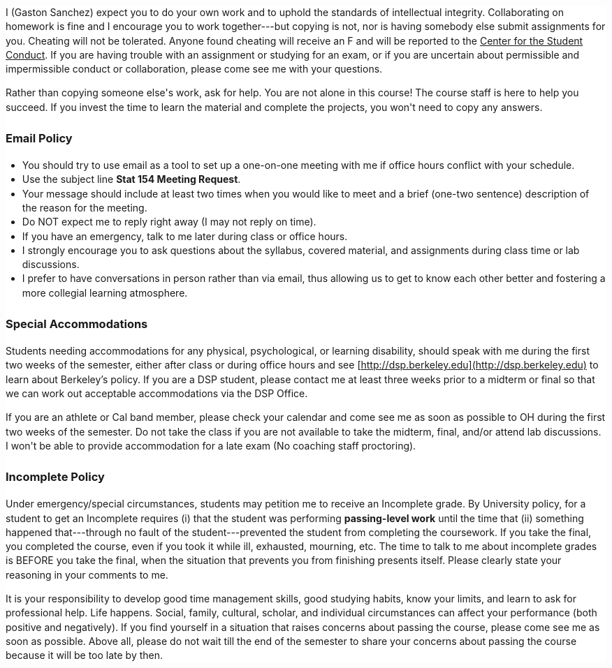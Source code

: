 I (Gaston Sanchez) expect you to do your own work and to uphold the standards of intellectual integrity. Collaborating on homework is fine and I encourage you to work together---but copying is not, nor is having somebody else submit assignments for you. Cheating will not be tolerated. Anyone found cheating will receive an F and will be reported to the [Center for the Student Conduct](http://sa.berkeley.edu/conduct). If you are having trouble with an assignment or studying for an exam, or if you are uncertain about permissible and impermissible conduct or collaboration, please come see me with your questions. 

Rather than copying someone else's work, ask for help. You are not alone in this course! The course staff is here to help you succeed. If you invest the time to learn the material and complete the projects, you won't need to copy any answers.



### Email Policy

- You should try to use email as a tool to set up a one-on-one meeting with me if office hours conflict with your schedule.
- Use the subject line __Stat 154 Meeting Request__.
- Your message should include at least two times when you would like to meet and a brief (one-two sentence) description of the reason for the meeting.
- Do NOT expect me to reply right away (I may not reply on time).
- If you have an emergency, talk to me later during class or office hours.
- I strongly encourage you to ask questions about the syllabus, covered material, and assignments during class time or lab discussions. 
- I prefer to have conversations in person rather than via email, thus allowing us to get to know each other better and fostering a more collegial learning atmosphere.



### Special Accommodations

Students needing accommodations for any physical, psychological, or learning disability, should speak with me during the first two weeks of the semester, either after class or during office hours and see [http://dsp.berkeley.edu](http://dsp.berkeley.edu) to learn about Berkeley’s policy. If you are a DSP student, please contact me at least three weeks prior to a midterm or final so that we can work out acceptable accommodations via the DSP Office.

If you are an athlete or Cal band member, please check your calendar and come see me as soon as possible to OH during the first two weeks of the semester. Do not take the class if you are not available to take the midterm, final, and/or attend lab discussions. I won't be able to provide accommodation for a late exam (No coaching staff proctoring).



### Incomplete Policy

Under emergency/special circumstances, students may petition me to receive an Incomplete grade. By University policy, for a student to get an Incomplete requires (i) that the student was performing __passing-level work__ until the time that (ii) something happened that---through no fault of the student---prevented the student from completing the coursework. If you take the final, you completed the course, even if you took it while ill, exhausted, mourning, etc. The time to talk to me about incomplete grades is BEFORE you take the final, when the situation that prevents you from finishing presents itself. Please clearly state your reasoning in your comments to me.

It is your responsibility to develop good time management skills, good studying habits, know your limits, and learn to ask for professional help.
Life happens. Social, family, cultural, scholar, and individual circumstances can affect your performance (both positive and negatively). If you find yourself in a situation that raises concerns about passing the course, please come see me as soon as possible. Above all, please do not wait till the end of the semester to share your concerns about passing the course because it will be too late by then.
